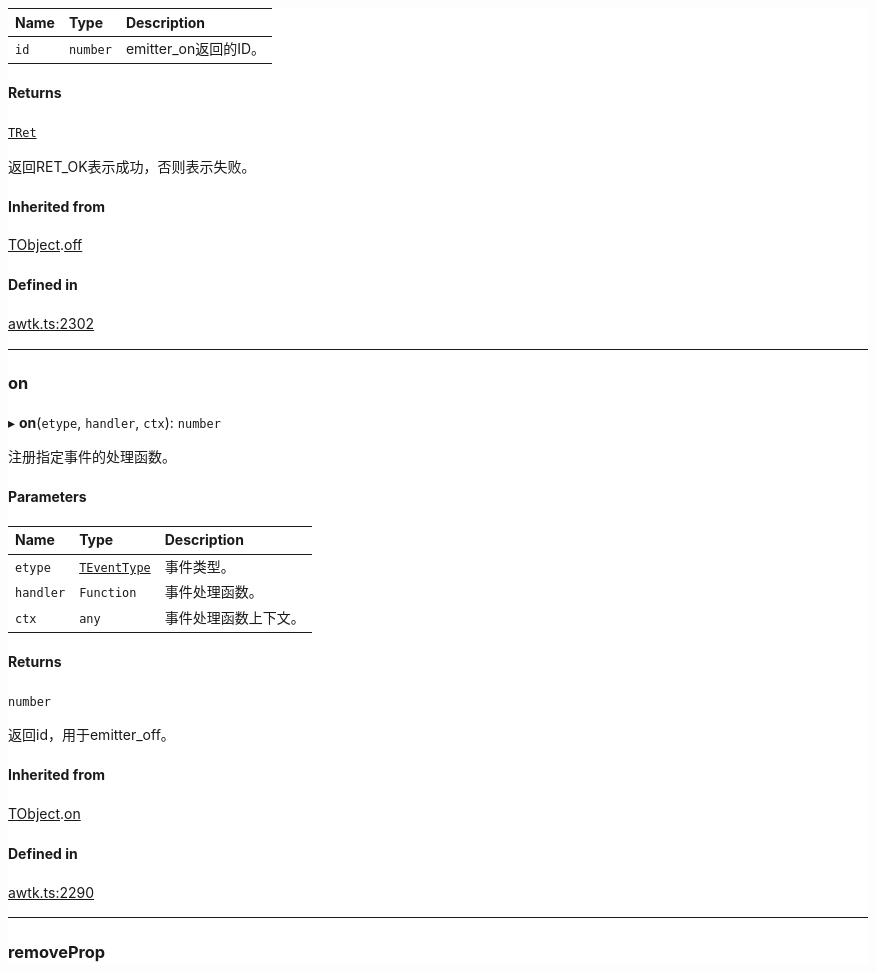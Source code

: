 | Name | Type | Description |
| :------ | :------ | :------ |
| `id` | `number` | emitter_on返回的ID。 |

#### Returns

[`TRet`](../enums/TRet.md)

返回RET_OK表示成功，否则表示失败。

#### Inherited from

[TObject](TObject.md).[off](TObject.md#off)

#### Defined in

[awtk.ts:2302](https://github.com/zlgopen/awtk-binding/blob/25012c6/tools/code_gen/js/output/awtk.ts#L2302)

___

### on

▸ **on**(`etype`, `handler`, `ctx`): `number`

注册指定事件的处理函数。

#### Parameters

| Name | Type | Description |
| :------ | :------ | :------ |
| `etype` | [`TEventType`](../enums/TEventType.md) | 事件类型。 |
| `handler` | `Function` | 事件处理函数。 |
| `ctx` | `any` | 事件处理函数上下文。 |

#### Returns

`number`

返回id，用于emitter_off。

#### Inherited from

[TObject](TObject.md).[on](TObject.md#on)

#### Defined in

[awtk.ts:2290](https://github.com/zlgopen/awtk-binding/blob/25012c6/tools/code_gen/js/output/awtk.ts#L2290)

___

### removeProp
